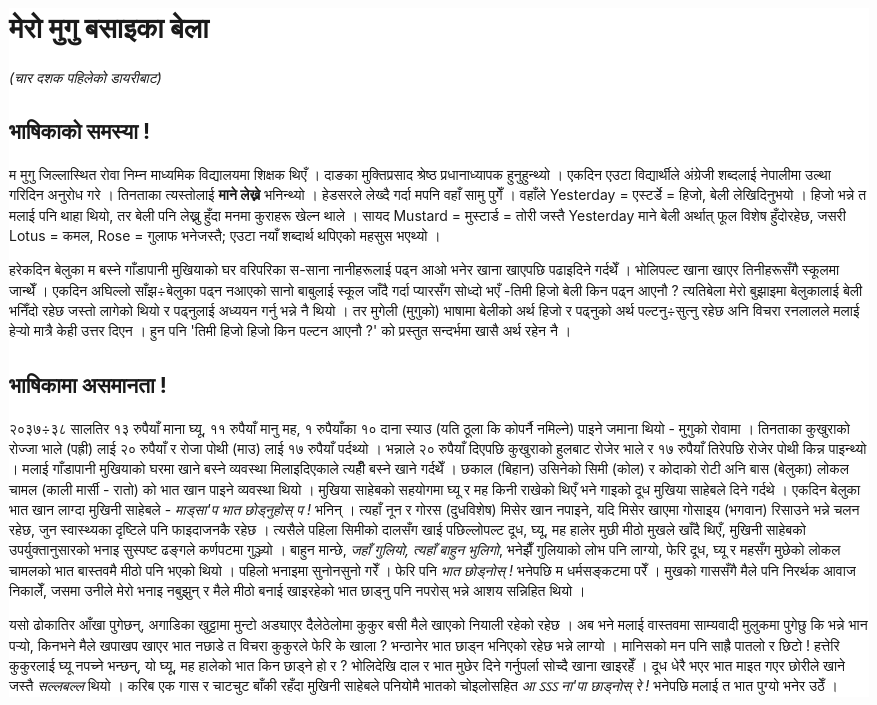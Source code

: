 # मेरो मुगु बसाइका बेला

*(चार दशक पहिलेको डायरीबाट)*

## भाषिकाको समस्या !

म मुगु जिल्लास्थित रोवा निम्न माध्यमिक विद्यालयमा शिक्षक थिएँ । दाङका मुक्तिप्रसाद
श्रेष्ठ प्रधानाध्यापक हुनुहुन्थ्यो । एकदिन एउटा विद्यार्थीले अंग्रेजी शब्दलाई नेपालीमा
उल्था गरिदिन अनुरोध गरे । तिनताका त्यस्तोलाई **माने लेख्ने** भनिन्थ्यो । हेडसरले लेख्दै
गर्दा मपनि वहाँ सामु पुगेँ । वहाँले Yesterday = एस्टर्डे = हिजो, बेली लेखिदिनुभयो ।
हिजो भन्ने त मलाई पनि थाहा थियो, तर बेली पनि लेख्नु हुँदा मनमा कुराहरू खेल्न थाले ।
सायद Mustard = मुस्टार्ड = तोरी जस्तै Yesterday माने बेली अर्थात् फूल विशेष हुँदोरहेछ,
जसरी Lotus = कमल, Rose = गुलाफ भनेजस्तै; एउटा नयाँ शब्दार्थ थपिएको महसुस भएथ्यो ।

हरेकदिन बेलुका म बस्ने गाँडापानी मुखियाको घर वरिपरिका स-साना नानीहरूलाई पढ्न आओ
भनेर खाना खाएपछि पढाइदिने गर्दथेँ । भोलिपल्ट खाना खाएर तिनीहरूसँगै स्कूलमा जान्थेँ ।
एकदिन अघिल्लो साँझ÷बेलुका पढ्न नआएको सानो बाबुलाई स्कूल जाँदै गर्दा प्यारसँग सोध्दो भएँ
-तिमी हिजो बेली किन पढ्न आएनौ ? त्यतिबेला मेरो बुझाइमा बेलुकालाई बेली भनिँदो रहेछ
जस्तो लागेको थियो र पढ्नुलाई अध्ययन गर्नु भन्ने नै थियो । तर मुगेली (मुगुको) भाषामा
बेलीको अर्थ हिजो र पढ्नुको अर्थ पल्टनु÷सुत्नु रहेछ अनि विचरा रनलालले मलाई हेर्‍यो मात्रै
केही उत्तर दिएन । हुन पनि \'तिमी हिजो हिजो किन पल्टन आएनौ ?\' को प्रस्तुत
सन्दर्भमा खासै अर्थ रहेन नै ।

## भाषिकामा असमानता !

२०३७÷३८ सालतिर १३ रुपैयाँ माना घ्यू, ११ रुपैयाँ मानु मह, १ रुपैयाँका १० दाना स्याउ
(यति ठूला कि कोपर्नै नमिल्ने) पाइने जमाना थियो - मुगुको रोवामा । तिनताका कुखुराको
रोज्जा भाले (पह्री) लाई २० रुपैयाँ र रोजा पोथी (माउ) लाई १७ रुपैयाँ पर्दथ्यो ।
भन्नाले २० रुपैयाँ दिएपछि कुखुराको हुलबाट रोजेर भाले र १७ रुपैयाँ तिरेपछि रोजेर पोथी
किन्न पाइन्थ्यो । मलाई गाँडापानी मुखियाको घरमा खाने बस्ने व्यवस्था मिलाइदिएकाले
त्यहीँ बस्ने खाने गर्दथेँ । छकाल (बिहान) उसिनेको सिमी (कोल) र कोदाको रोटी अनि बास
(बेलुका) लोकल चामल (काली मार्सी - रातो) को भात खान पाइने व्यवस्था थियो । मुखिया
साहेबको सहयोगमा घ्यू र मह किनी राखेको थिएँ भने गाइको दूध मुखिया साहेबले दिने गर्दथे ।
एकदिन बेलुका भात खान लाग्दा मुखिनी साहेबले - *माड्सा\'प भात छोड्नुहोस् प* *!* भनिन्
। त्यहाँ नून र गोरस (दुधविशेष) मिसेर खान नपाइने, यदि मिसेर खाएमा गोसाइ्य (भगवान)
रिसाउने भन्ने चलन रहेछ, जुन स्वास्थ्यका दृष्टिले पनि फाइदाजनकै रहेछ । त्यसैले पहिला
सिमीको दालसँग खाई पछिल्लोपल्ट दूध, घ्यू, मह हालेर मुछी मीठो मुखले खाँदै थिएँ, मुखिनी
साहेबको उपर्युक्तानुसारको भनाइ सुस्पष्ट ढङ्गले कर्णपटमा गुञ्ज्यो । बाहुन मान्छे, *जहाँ
गुलियो, त्यहाँ बाहुन भुलिगो*, भनेझैँ गुलियाको लोभ पनि लाग्यो, फेरि दूध, घ्यू र महसँग
मुछेको लोकल चामलको भात बास्तवमै मीठो पनि भएको थियो । पहिलो भनाइमा सुनोनसुनो गरेँ
। फेरि पनि *भात छोड्नोस् !* भनेपछि म धर्मसङ्कटमा परेँ । मुखको गाससँगै मैले पनि निरर्थक
आवाज निकालेँ, जसमा उनीले मेरो भनाइ नबुझुन् र मैले मीठो बनाई खाइरहेको भात छाड्नु पनि
नपरोस् भन्ने आशय सन्निहित थियो ।

यसो ढोकातिर आँखा पुगेछन्, अगाडिका खुट्टामा मुन्टो अड्याएर दैलेठेलोमा कुकुर बसी मैले
खाएको नियाली रहेको रहेछ । अब भने मलाई वास्तवमा साम्यवादी मुलुकमा पुगेछु कि भन्ने भान
पर्‍यो, किनभने मैले खपाखप खाएर भात नछाडे त विचरा कुकुरले फेरि के खाला ? भन्ठानेर भात
छाड्न भनिएको रहेछ भन्ने लाग्यो । मानिसको मन पनि साह्रै पातलो र छिटो ! हत्तेरि
कुकुरलाई घ्यू नपच्ने भन्छन्, यो घ्यू, मह हालेको भात किन छाड्ने हो र ? भोलिदेखि दाल र
भात मुछेर दिने गर्नुपर्ला सोच्दै खाना खाइरहेँ । दूध धेरै भएर भात माइत गएर छोरीले खाने
जस्तै *सल्लबल्ल* थियो । करिब एक गास र चाटचुट बाँकी रहँदा मुखिनी साहेबले पनियोमै
भातको चोइलोसहित *आ ऽऽऽ ना\'पा छाड्नोस् रे !* भनेपछि मलाई त भात पुग्यो भनेर उठेँ ।
